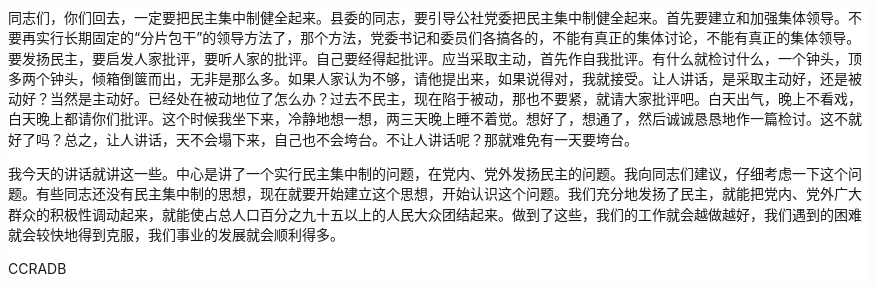 同志们，你们回去，一定要把民主集中制健全起来。县委的同志，要引导公社党委把民主集中制健全起来。首先要建立和加强集体领导。不要再实行长期固定的“分片包干”的领导方法了，那个方法，党委书记和委员们各搞各的，不能有真正的集体讨论，不能有真正的集体领导。要发扬民主，要启发人家批评，要听人家的批评。自己要经得起批评。应当采取主动，首先作自我批评。有什么就检讨什么，一个钟头，顶多两个钟头，倾箱倒箧而出，无非是那么多。如果人家认为不够，请他提出来，如果说得对，我就接受。让人讲话，是采取主动好，还是被动好？当然是主动好。已经处在被动地位了怎么办？过去不民主，现在陷于被动，那也不要紧，就请大家批评吧。白天出气，晚上不看戏，白天晚上都请你们批评。这个时候我坐下来，冷静地想一想，两三天晚上睡不着觉。想好了，想通了，然后诚诚恳恳地作一篇检讨。这不就好了吗？总之，让人讲话，天不会塌下来，自己也不会垮台。不让人讲话呢？那就难免有一天要垮台。

我今天的讲话就讲这一些。中心是讲了一个实行民主集中制的问题，在党内、党外发扬民主的问题。我向同志们建议，仔细考虑一下这个问题。有些同志还没有民主集中制的思想，现在就要开始建立这个思想，开始认识这个问题。我们充分地发扬了民主，就能把党内、党外广大群众的积极性调动起来，就能使占总人口百分之九十五以上的人民大众团结起来。做到了这些，我们的工作就会越做越好，我们遇到的困难就会较快地得到克服，我们事业的发展就会顺利得多。

CCRADB


